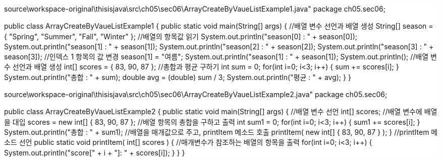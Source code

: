 source\workspace-original\thisisjava\src\ch05\sec06\ArrayCreateByVaueListExample1.java"
package ch05.sec06;

public class ArrayCreateByVaueListExample1 {
public static void main(String[] args) {
//배열 변수 선언과 배열 생성
String[] season = { "Spring", "Summer", "Fall", "Winter" };
//배열의 항목값 읽기
System.out.println("season[0] : " + season[0]);
System.out.println("season[1] : " + season[1]);
System.out.println("season[2] : " + season[2]);
System.out.println("season[3] : " + season[3]);
//인덱스 1 항목의 값 변경
season[1] = "여름";
System.out.println("season[1] : " + season[1]);
System.out.println();
//배열 변수 선언과 배열 생성
int[] scores = { 83, 90, 87 };
//총합과 평균 구하기
int sum = 0;
for(int i=0; i<3; i++) {
sum += scores[i];
}
System.out.println("총합 : " + sum);
double avg = (double) sum / 3;
System.out.println("평균 : " + avg);
}
}

source\workspace-original\thisisjava\src\ch05\sec06\ArrayCreateByVaueListExample2.java"
package ch05.sec06;

public class ArrayCreateByVaueListExample2 {
public static void main(String[] args) {
//배열 변수 선언
int[] scores;
//배열 변수에 배열을 대입
scores = new int[] { 83, 90, 87 };
//배열 항목의 총합을 구하고 출력
int sum1 = 0;
for(int i=0; i<3; i++) {
sum1 += scores[i];
}
System.out.println("총합 : " + sum1);
//배열을 매개값으로 주고, printItem 메소드 호출
printItem( new int[] { 83, 90, 87 } );
}
//printItem 메소드 선언
public static void printItem( int[] scores ) {
//매개변수가 참조하는 배열의 항목을 출력
for(int i=0; i<3; i++) {
System.out.println("score[" + i + "]: " + scores[i]);
}
}
}
